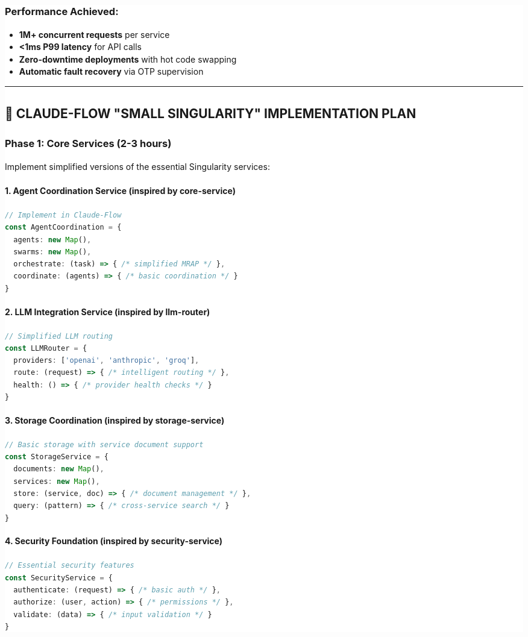 ### **Performance Achieved**:
- **1M+ concurrent requests** per service
- **<1ms P99 latency** for API calls
- **Zero-downtime deployments** with hot code swapping
- **Automatic fault recovery** via OTP supervision

---

## 🎯 **CLAUDE-FLOW "SMALL SINGULARITY" IMPLEMENTATION PLAN**

### **Phase 1: Core Services (2-3 hours)**
Implement simplified versions of the essential Singularity services:

#### **1. Agent Coordination Service** (inspired by core-service)
```typescript
// Implement in Claude-Flow
const AgentCoordination = {
  agents: new Map(),
  swarms: new Map(),
  orchestrate: (task) => { /* simplified MRAP */ },
  coordinate: (agents) => { /* basic coordination */ }
}
```

#### **2. LLM Integration Service** (inspired by llm-router)
```typescript
// Simplified LLM routing
const LLMRouter = {
  providers: ['openai', 'anthropic', 'groq'],
  route: (request) => { /* intelligent routing */ },
  health: () => { /* provider health checks */ }
}
```

#### **3. Storage Coordination** (inspired by storage-service)
```typescript
// Basic storage with service document support
const StorageService = {
  documents: new Map(),
  services: new Map(),
  store: (service, doc) => { /* document management */ },
  query: (pattern) => { /* cross-service search */ }
}
```

#### **4. Security Foundation** (inspired by security-service)
```typescript
// Essential security features
const SecurityService = {
  authenticate: (request) => { /* basic auth */ },
  authorize: (user, action) => { /* permissions */ },
  validate: (data) => { /* input validation */ }
}
```
